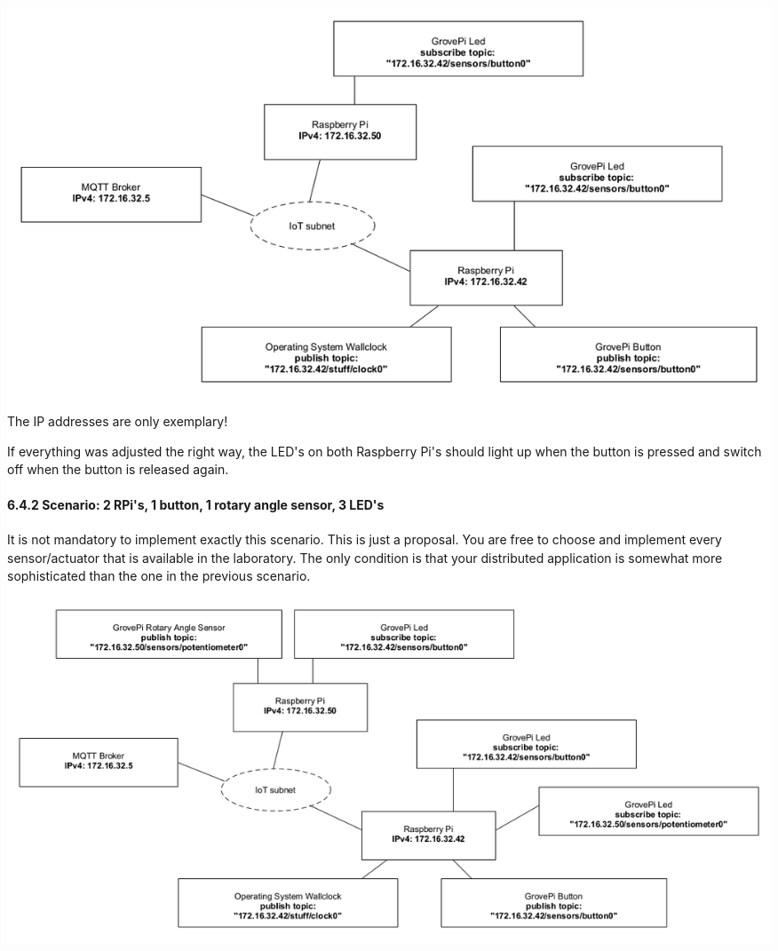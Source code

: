 ![scenario_0.png](img/scenario_0.png)

The IP addresses are only exemplary!

If everything was adjusted the right way, the LED's on both Raspberry Pi's should light up when the
button is pressed and switch off when the button is released again.

#### 6.4.2 Scenario: 2 RPi's, 1 button, 1 rotary angle sensor, 3 LED's

It is not mandatory to implement exactly this scenario. This is just a proposal. You are free to
choose and implement every sensor/actuator that is available in the laboratory. The only condition is
that your distributed application is somewhat more sophisticated than the one in the previous
scenario.

![scenario_1.png](img/scenario_1.png)
